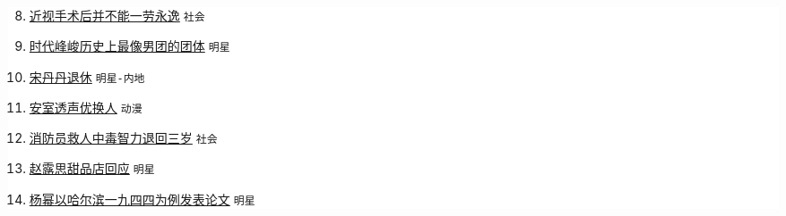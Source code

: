 8. [近视手术后并不能一劳永逸](https://m.weibo.cn/search?containerid=100103type%3D1%26t%3D10%26q%3D%23%E8%BF%91%E8%A7%86%E6%89%8B%E6%9C%AF%E5%90%8E%E5%B9%B6%E4%B8%8D%E8%83%BD%E4%B8%80%E5%8A%B3%E6%B0%B8%E9%80%B8%23&stream_entry_id=31&isnewpage=1&extparam=seat%3D1%26lcate%3D5001%26stream_entry_id%3D31%26q%3D%2523%25E8%25BF%2591%25E8%25A7%2586%25E6%2589%258B%25E6%259C%25AF%25E5%2590%258E%25E5%25B9%25B6%25E4%25B8%258D%25E8%2583%25BD%25E4%25B8%2580%25E5%258A%25B3%25E6%25B0%25B8%25E9%2580%25B8%2523%26dgr%3D0%26filter_type%3Drealtimehot%26cate%3D5001%26pos%3D6%26flag%3D0%26realpos%3D6%26band_rank%3D6%26c_type%3D31%26display_time%3D1719055198%26pre_seqid%3D171905519838401353011) `社会` 

9. [时代峰峻历史上最像男团的团体](https://m.weibo.cn/search?containerid=100103type%3D1%26t%3D10%26q%3D%23%E6%97%B6%E4%BB%A3%E5%B3%B0%E5%B3%BB%E5%8E%86%E5%8F%B2%E4%B8%8A%E6%9C%80%E5%83%8F%E7%94%B7%E5%9B%A2%E7%9A%84%E5%9B%A2%E4%BD%93%23&stream_entry_id=31&isnewpage=1&extparam=seat%3D1%26lcate%3D5001%26stream_entry_id%3D31%26q%3D%2523%25E6%2597%25B6%25E4%25BB%25A3%25E5%25B3%25B0%25E5%25B3%25BB%25E5%258E%2586%25E5%258F%25B2%25E4%25B8%258A%25E6%259C%2580%25E5%2583%258F%25E7%2594%25B7%25E5%259B%25A2%25E7%259A%2584%25E5%259B%25A2%25E4%25BD%2593%2523%26dgr%3D0%26filter_type%3Drealtimehot%26cate%3D5001%26pos%3D7%26flag%3D1%26realpos%3D7%26band_rank%3D7%26c_type%3D31%26display_time%3D1719055198%26pre_seqid%3D171905519838401353011) `明星` 

10. [宋丹丹退休](https://m.weibo.cn/search?containerid=100103type%3D1%26t%3D10%26q%3D%E5%AE%8B%E4%B8%B9%E4%B8%B9%E9%80%80%E4%BC%91&stream_entry_id=31&isnewpage=1&extparam=seat%3D1%26lcate%3D5001%26stream_entry_id%3D31%26q%3D%25E5%25AE%258B%25E4%25B8%25B9%25E4%25B8%25B9%25E9%2580%2580%25E4%25BC%2591%26dgr%3D0%26filter_type%3Drealtimehot%26cate%3D5001%26pos%3D8%26flag%3D2%26realpos%3D8%26band_rank%3D8%26c_type%3D31%26display_time%3D1719055198%26pre_seqid%3D171905519838401353011) `明星-内地` 

11. [安室透声优换人](https://m.weibo.cn/search?containerid=100103type%3D1%26t%3D10%26q%3D%23%E5%AE%89%E5%AE%A4%E9%80%8F%E5%A3%B0%E4%BC%98%E6%8D%A2%E4%BA%BA%23&stream_entry_id=31&isnewpage=1&extparam=seat%3D1%26lcate%3D5001%26stream_entry_id%3D31%26q%3D%2523%25E5%25AE%2589%25E5%25AE%25A4%25E9%2580%258F%25E5%25A3%25B0%25E4%25BC%2598%25E6%258D%25A2%25E4%25BA%25BA%2523%26dgr%3D0%26filter_type%3Drealtimehot%26cate%3D5001%26pos%3D9%26flag%3D1%26realpos%3D9%26band_rank%3D9%26c_type%3D31%26display_time%3D1719055198%26pre_seqid%3D171905519838401353011) `动漫` 

12. [消防员救人中毒智力退回三岁](https://m.weibo.cn/search?containerid=100103type%3D1%26t%3D10%26q%3D%23%E6%B6%88%E9%98%B2%E5%91%98%E6%95%91%E4%BA%BA%E4%B8%AD%E6%AF%92%E6%99%BA%E5%8A%9B%E9%80%80%E5%9B%9E%E4%B8%89%E5%B2%81%23&stream_entry_id=31&isnewpage=1&extparam=seat%3D1%26lcate%3D5001%26stream_entry_id%3D31%26q%3D%2523%25E6%25B6%2588%25E9%2598%25B2%25E5%2591%2598%25E6%2595%2591%25E4%25BA%25BA%25E4%25B8%25AD%25E6%25AF%2592%25E6%2599%25BA%25E5%258A%259B%25E9%2580%2580%25E5%259B%259E%25E4%25B8%2589%25E5%25B2%2581%2523%26dgr%3D0%26filter_type%3Drealtimehot%26cate%3D5001%26pos%3D10%26flag%3D32768%26realpos%3D10%26band_rank%3D10%26c_type%3D31%26display_time%3D1719055198%26pre_seqid%3D171905519838401353011) `社会` 

13. [赵露思甜品店回应](https://m.weibo.cn/search?containerid=100103type%3D1%26t%3D10%26q%3D%23%E8%B5%B5%E9%9C%B2%E6%80%9D%E7%94%9C%E5%93%81%E5%BA%97%E5%9B%9E%E5%BA%94%23&stream_entry_id=31&isnewpage=1&extparam=seat%3D1%26lcate%3D5001%26stream_entry_id%3D31%26q%3D%2523%25E8%25B5%25B5%25E9%259C%25B2%25E6%2580%259D%25E7%2594%259C%25E5%2593%2581%25E5%25BA%2597%25E5%259B%259E%25E5%25BA%2594%2523%26dgr%3D0%26filter_type%3Drealtimehot%26cate%3D5001%26pos%3D11%26flag%3D2%26realpos%3D11%26band_rank%3D11%26c_type%3D31%26display_time%3D1719055198%26pre_seqid%3D171905519838401353011) `明星` 

14. [杨幂以哈尔滨一九四四为例发表论文](https://m.weibo.cn/search?containerid=100103type%3D1%26t%3D10%26q%3D%23%E6%9D%A8%E5%B9%82%E4%BB%A5%E5%93%88%E5%B0%94%E6%BB%A8%E4%B8%80%E4%B9%9D%E5%9B%9B%E5%9B%9B%E4%B8%BA%E4%BE%8B%E5%8F%91%E8%A1%A8%E8%AE%BA%E6%96%87%23&stream_entry_id=31&isnewpage=1&extparam=seat%3D1%26lcate%3D5001%26stream_entry_id%3D31%26q%3D%2523%25E6%259D%25A8%25E5%25B9%2582%25E4%25BB%25A5%25E5%2593%2588%25E5%25B0%2594%25E6%25BB%25A8%25E4%25B8%2580%25E4%25B9%259D%25E5%259B%259B%25E5%259B%259B%25E4%25B8%25BA%25E4%25BE%258B%25E5%258F%2591%25E8%25A1%25A8%25E8%25AE%25BA%25E6%2596%2587%2523%26dgr%3D0%26filter_type%3Drealtimehot%26cate%3D5001%26pos%3D12%26flag%3D1%26realpos%3D12%26band_rank%3D12%26c_type%3D31%26display_time%3D1719055198%26pre_seqid%3D171905519838401353011) `明星` 
